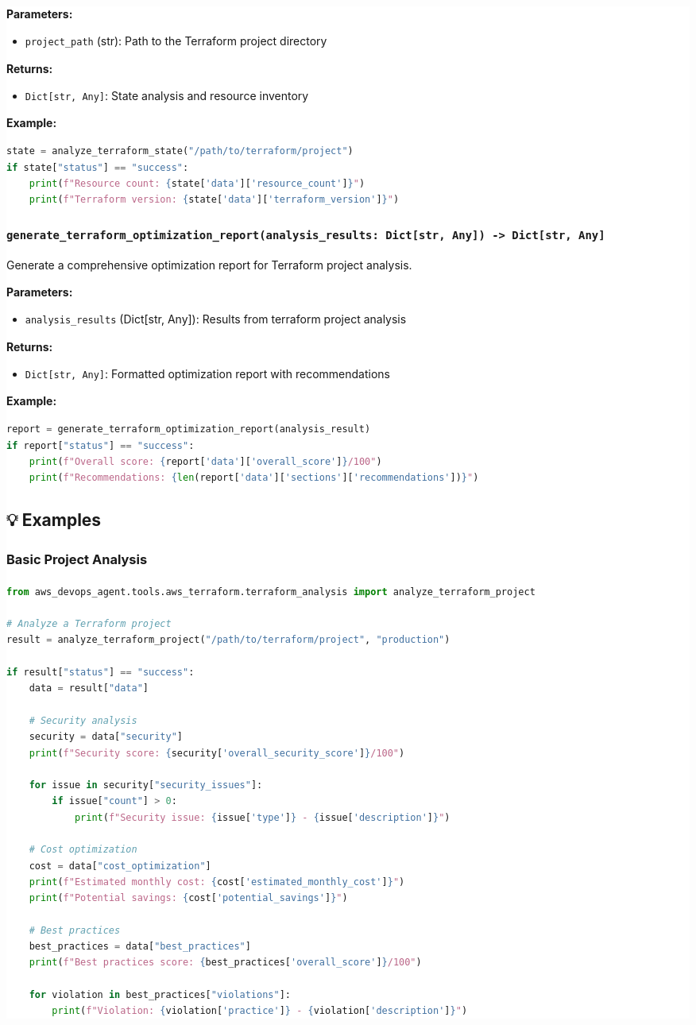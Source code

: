 **Parameters:**
- `project_path` (str): Path to the Terraform project directory

**Returns:**
- `Dict[str, Any]`: State analysis and resource inventory

**Example:**
```python
state = analyze_terraform_state("/path/to/terraform/project")
if state["status"] == "success":
    print(f"Resource count: {state['data']['resource_count']}")
    print(f"Terraform version: {state['data']['terraform_version']}")
```

### `generate_terraform_optimization_report(analysis_results: Dict[str, Any]) -> Dict[str, Any]`

Generate a comprehensive optimization report for Terraform project analysis.

**Parameters:**
- `analysis_results` (Dict[str, Any]): Results from terraform project analysis

**Returns:**
- `Dict[str, Any]`: Formatted optimization report with recommendations

**Example:**
```python
report = generate_terraform_optimization_report(analysis_result)
if report["status"] == "success":
    print(f"Overall score: {report['data']['overall_score']}/100")
    print(f"Recommendations: {len(report['data']['sections']['recommendations'])}")
```

## 💡 Examples

### Basic Project Analysis

```python
from aws_devops_agent.tools.aws_terraform.terraform_analysis import analyze_terraform_project

# Analyze a Terraform project
result = analyze_terraform_project("/path/to/terraform/project", "production")

if result["status"] == "success":
    data = result["data"]
    
    # Security analysis
    security = data["security"]
    print(f"Security score: {security['overall_security_score']}/100")
    
    for issue in security["security_issues"]:
        if issue["count"] > 0:
            print(f"Security issue: {issue['type']} - {issue['description']}")
    
    # Cost optimization
    cost = data["cost_optimization"]
    print(f"Estimated monthly cost: {cost['estimated_monthly_cost']}")
    print(f"Potential savings: {cost['potential_savings']}")
    
    # Best practices
    best_practices = data["best_practices"]
    print(f"Best practices score: {best_practices['overall_score']}/100")
    
    for violation in best_practices["violations"]:
        print(f"Violation: {violation['practice']} - {violation['description']}")
```

